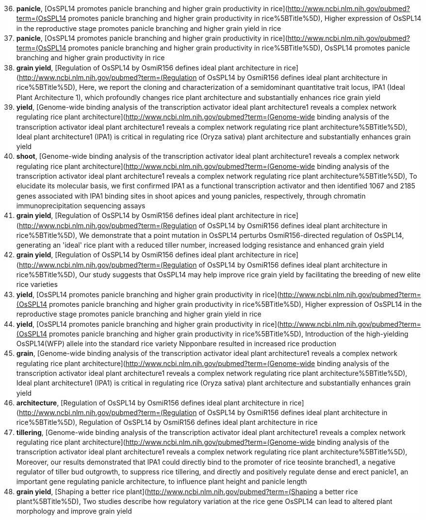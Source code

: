 36. __panicle__, [OsSPL14 promotes panicle branching and higher grain productivity in rice](http://www.ncbi.nlm.nih.gov/pubmed?term=(OsSPL14 promotes panicle branching and higher grain productivity in rice%5BTitle%5D),  Higher expression of OsSPL14 in the reproductive stage promotes panicle branching and higher grain yield in rice
37. __panicle__, [OsSPL14 promotes panicle branching and higher grain productivity in rice](http://www.ncbi.nlm.nih.gov/pubmed?term=(OsSPL14 promotes panicle branching and higher grain productivity in rice%5BTitle%5D), OsSPL14 promotes panicle branching and higher grain productivity in rice
38. __grain yield__, [Regulation of OsSPL14 by OsmiR156 defines ideal plant architecture in rice](http://www.ncbi.nlm.nih.gov/pubmed?term=(Regulation of OsSPL14 by OsmiR156 defines ideal plant architecture in rice%5BTitle%5D),  Here, we report the cloning and characterization of a semidominant quantitative trait locus, IPA1 (Ideal Plant Architecture 1), which profoundly changes rice plant architecture and substantially enhances rice grain yield
39. __yield__, [Genome-wide binding analysis of the transcription activator ideal plant architecture1 reveals a complex network regulating rice plant architecture](http://www.ncbi.nlm.nih.gov/pubmed?term=(Genome-wide binding analysis of the transcription activator ideal plant architecture1 reveals a complex network regulating rice plant architecture%5BTitle%5D), Ideal plant architecture1 (IPA1) is critical in regulating rice (Oryza sativa) plant architecture and substantially enhances grain yield
40. __shoot__, [Genome-wide binding analysis of the transcription activator ideal plant architecture1 reveals a complex network regulating rice plant architecture](http://www.ncbi.nlm.nih.gov/pubmed?term=(Genome-wide binding analysis of the transcription activator ideal plant architecture1 reveals a complex network regulating rice plant architecture%5BTitle%5D),  To elucidate its molecular basis, we first confirmed IPA1 as a functional transcription activator and then identified 1067 and 2185 genes associated with IPA1 binding sites in shoot apices and young panicles, respectively, through chromatin immunoprecipitation sequencing assays
41. __grain yield__, [Regulation of OsSPL14 by OsmiR156 defines ideal plant architecture in rice](http://www.ncbi.nlm.nih.gov/pubmed?term=(Regulation of OsSPL14 by OsmiR156 defines ideal plant architecture in rice%5BTitle%5D),  We demonstrate that a point mutation in OsSPL14 perturbs OsmiR156-directed regulation of OsSPL14, generating an 'ideal' rice plant with a reduced tiller number, increased lodging resistance and enhanced grain yield
42. __grain yield__, [Regulation of OsSPL14 by OsmiR156 defines ideal plant architecture in rice](http://www.ncbi.nlm.nih.gov/pubmed?term=(Regulation of OsSPL14 by OsmiR156 defines ideal plant architecture in rice%5BTitle%5D),  Our study suggests that OsSPL14 may help improve rice grain yield by facilitating the breeding of new elite rice varieties
43. __yield__, [OsSPL14 promotes panicle branching and higher grain productivity in rice](http://www.ncbi.nlm.nih.gov/pubmed?term=(OsSPL14 promotes panicle branching and higher grain productivity in rice%5BTitle%5D),  Higher expression of OsSPL14 in the reproductive stage promotes panicle branching and higher grain yield in rice
44. __yield__, [OsSPL14 promotes panicle branching and higher grain productivity in rice](http://www.ncbi.nlm.nih.gov/pubmed?term=(OsSPL14 promotes panicle branching and higher grain productivity in rice%5BTitle%5D),  Introduction of the high-yielding OsSPL14(WFP) allele into the standard rice variety Nipponbare resulted in increased rice production
45. __grain__, [Genome-wide binding analysis of the transcription activator ideal plant architecture1 reveals a complex network regulating rice plant architecture](http://www.ncbi.nlm.nih.gov/pubmed?term=(Genome-wide binding analysis of the transcription activator ideal plant architecture1 reveals a complex network regulating rice plant architecture%5BTitle%5D), Ideal plant architecture1 (IPA1) is critical in regulating rice (Oryza sativa) plant architecture and substantially enhances grain yield
46. __architecture__, [Regulation of OsSPL14 by OsmiR156 defines ideal plant architecture in rice](http://www.ncbi.nlm.nih.gov/pubmed?term=(Regulation of OsSPL14 by OsmiR156 defines ideal plant architecture in rice%5BTitle%5D), Regulation of OsSPL14 by OsmiR156 defines ideal plant architecture in rice
47. __tillering__, [Genome-wide binding analysis of the transcription activator ideal plant architecture1 reveals a complex network regulating rice plant architecture](http://www.ncbi.nlm.nih.gov/pubmed?term=(Genome-wide binding analysis of the transcription activator ideal plant architecture1 reveals a complex network regulating rice plant architecture%5BTitle%5D),  Moreover, our results demonstrated that IPA1 could directly bind to the promoter of rice teosinte branched1, a negative regulator of tiller bud outgrowth, to suppress rice tillering, and directly and positively regulate dense and erect panicle1, an important gene regulating panicle architecture, to influence plant height and panicle length
48. __grain yield__, [Shaping a better rice plant](http://www.ncbi.nlm.nih.gov/pubmed?term=(Shaping a better rice plant%5BTitle%5D), Two studies describe how regulatory variation at the rice gene OsSPL14 can lead to altered plant morphology and improve grain yield